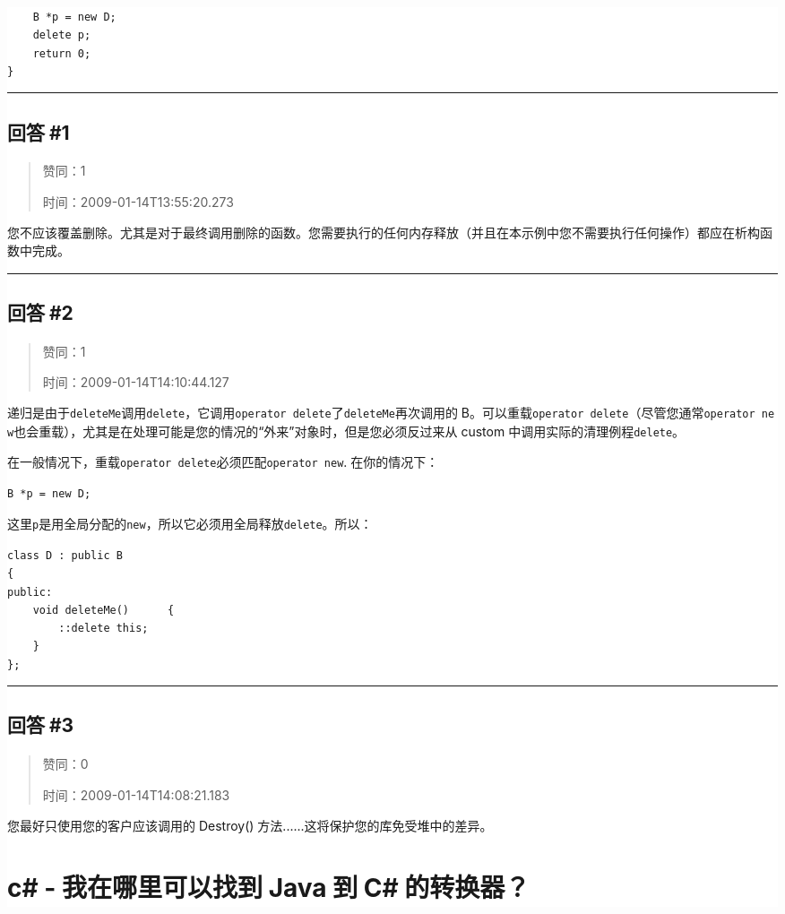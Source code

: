 ```
    B *p = new D;
    delete p;
    return 0;
} 
```

* * *

## 回答 #1

> 赞同：1
> 
> 时间：2009-01-14T13:55:20.273

您不应该覆盖删除。尤其是对于最终调用删除的函数。您需要执行的任何内存释放（并且在本示例中您不需要执行任何操作）都应在析构函数中完成。

* * *

## 回答 #2

> 赞同：1
> 
> 时间：2009-01-14T14:10:44.127

递归是由于`deleteMe`调用`delete`，它调用`operator delete`了`deleteMe`再次调用的 B。可以重载`operator delete`（尽管您通常`operator new`也会重载），尤其是在处理可能是您的情况的“外来”对象时，但是您必须反过来从 custom 中调用实际的清理例程`delete`。

在一般情况下，重载`operator delete`必须匹配`operator new`. 在你的情况下：

```
B *p = new D; 
```

这里`p`是用全局分配的`new`，所以它必须用全局释放`delete`。所以：

```
class D : public B
{
public:
    void deleteMe()      {
        ::delete this;
    }
}; 
```

* * *

## 回答 #3

> 赞同：0
> 
> 时间：2009-01-14T14:08:21.183

您最好只使用您的客户应该调用的 Destroy() 方法......这将保护您的库免受堆中的差异。

# c# - 我在哪里可以找到 Java 到 C# 的转换器？

